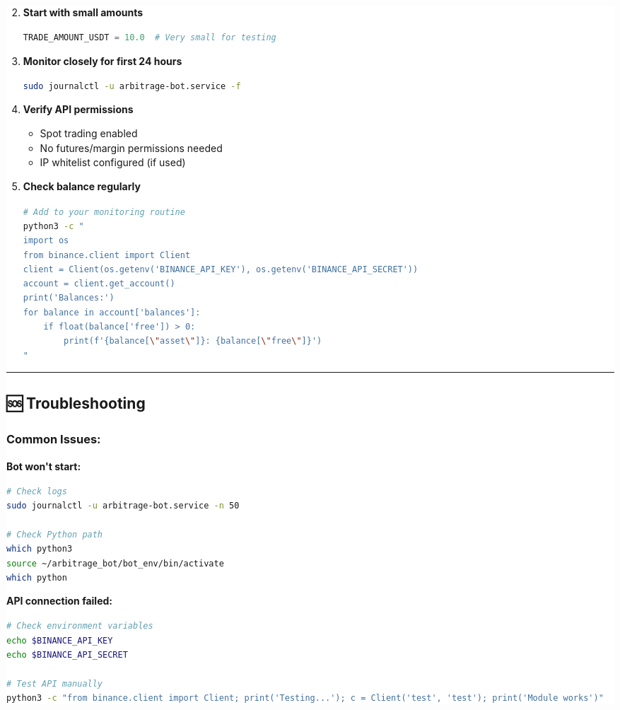 2. **Start with small amounts**
   ```python
   TRADE_AMOUNT_USDT = 10.0  # Very small for testing
   ```

3. **Monitor closely for first 24 hours**
   ```bash
   sudo journalctl -u arbitrage-bot.service -f
   ```

4. **Verify API permissions**
   - Spot trading enabled
   - No futures/margin permissions needed
   - IP whitelist configured (if used)

5. **Check balance regularly**
   ```bash
   # Add to your monitoring routine
   python3 -c "
   import os
   from binance.client import Client
   client = Client(os.getenv('BINANCE_API_KEY'), os.getenv('BINANCE_API_SECRET'))
   account = client.get_account()
   print('Balances:')
   for balance in account['balances']:
       if float(balance['free']) > 0:
           print(f'{balance[\"asset\"]}: {balance[\"free\"]}')
   "
   ```

---

## 🆘 Troubleshooting

### Common Issues:

**Bot won't start:**
```bash
# Check logs
sudo journalctl -u arbitrage-bot.service -n 50

# Check Python path
which python3
source ~/arbitrage_bot/bot_env/bin/activate
which python
```

**API connection failed:**
```bash
# Check environment variables
echo $BINANCE_API_KEY
echo $BINANCE_API_SECRET

# Test API manually
python3 -c "from binance.client import Client; print('Testing...'); c = Client('test', 'test'); print('Module works')"
```
